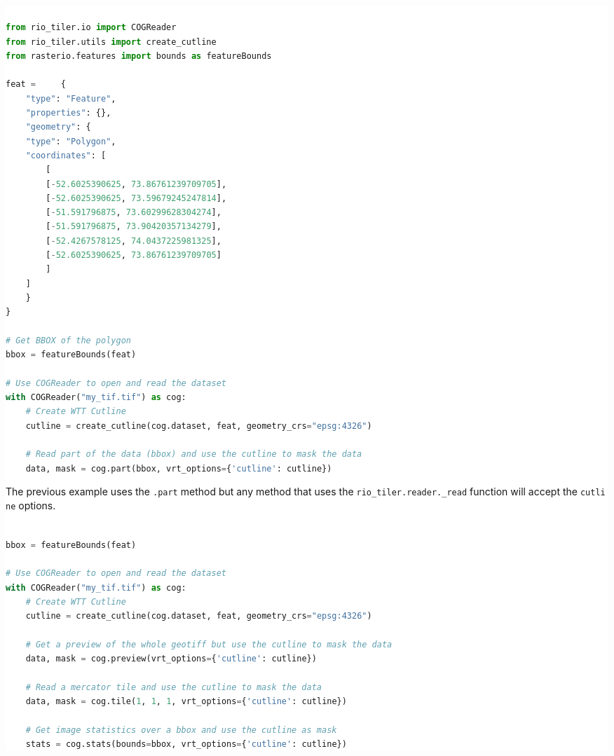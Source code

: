 ```python

from rio_tiler.io import COGReader
from rio_tiler.utils import create_cutline
from rasterio.features import bounds as featureBounds

feat =     {
    "type": "Feature",
    "properties": {},
    "geometry": {
    "type": "Polygon",
    "coordinates": [
        [
        [-52.6025390625, 73.86761239709705],
        [-52.6025390625, 73.59679245247814],
        [-51.591796875, 73.60299628304274],
        [-51.591796875, 73.90420357134279],
        [-52.4267578125, 74.0437225981325],
        [-52.6025390625, 73.86761239709705]
        ]
    ]
    }
}

# Get BBOX of the polygon
bbox = featureBounds(feat)

# Use COGReader to open and read the dataset
with COGReader("my_tif.tif") as cog:
    # Create WTT Cutline
    cutline = create_cutline(cog.dataset, feat, geometry_crs="epsg:4326")

    # Read part of the data (bbox) and use the cutline to mask the data
    data, mask = cog.part(bbox, vrt_options={'cutline': cutline})
```

The previous example uses the `.part` method but any method that uses the `rio_tiler.reader._read` function will accept the `cutline` options.

```python

bbox = featureBounds(feat)

# Use COGReader to open and read the dataset
with COGReader("my_tif.tif") as cog:
    # Create WTT Cutline
    cutline = create_cutline(cog.dataset, feat, geometry_crs="epsg:4326")

    # Get a preview of the whole geotiff but use the cutline to mask the data
    data, mask = cog.preview(vrt_options={'cutline': cutline})

    # Read a mercator tile and use the cutline to mask the data
    data, mask = cog.tile(1, 1, 1, vrt_options={'cutline': cutline})

    # Get image statistics over a bbox and use the cutline as mask
    stats = cog.stats(bounds=bbox, vrt_options={'cutline': cutline})
```
